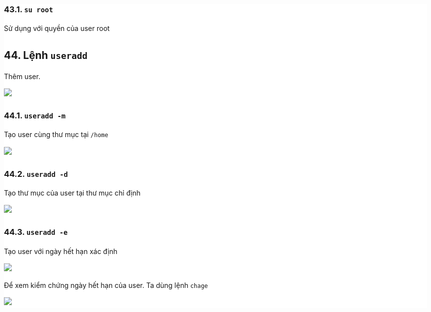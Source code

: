 ### 43.1. `su root`
Sử dụng với quyền của user root

## 44. Lệnh `useradd` <a name="44"></a>
Thêm user.

<img src="https://i.imgur.com/RpSzIoK.png">

### 44.1. `useradd -m`
Tạo user cùng thư mục tại `/home`

<img src= "https://i.imgur.com/UbpxE3K.png">

### 44.2. `useradd -d`
Tạo thư mục của user tại thư mục chỉ định

<img src ="https://i.imgur.com/dHxDVqs.png">

### 44.3. `useradd -e`
Tạo user với ngày hết hạn xác định

<img src= "https://i.imgur.com/9z03rWf.png">

Để xem kiểm chứng ngày hết hạn của user. Ta dùng lệnh `chage`

<img src= "https://i.imgur.com/LsZqTZL.png">